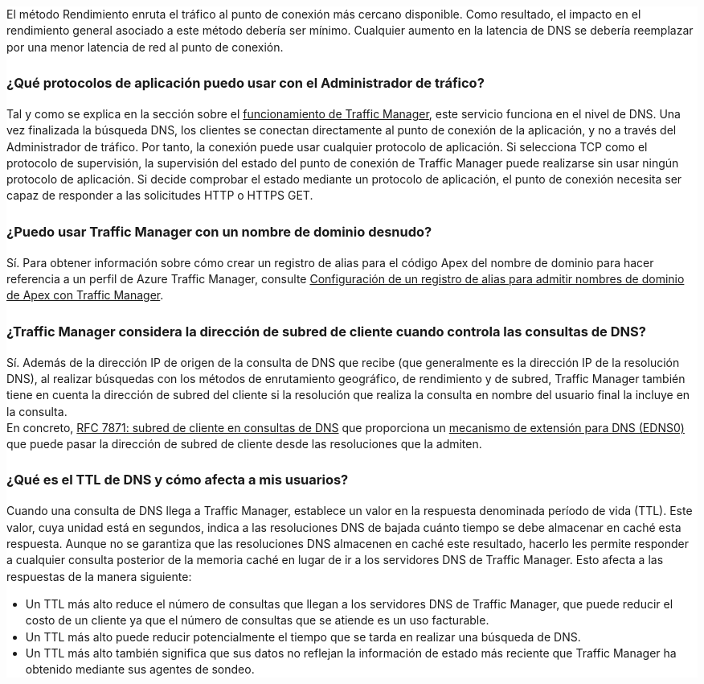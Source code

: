 El método Rendimiento enruta el tráfico al punto de conexión más cercano disponible. Como resultado, el impacto en el rendimiento general asociado a este método debería ser mínimo. Cualquier aumento en la latencia de DNS se debería reemplazar por una menor latencia de red al punto de conexión.

### <a name="what-application-protocols-can-i-use-with-traffic-manager"></a>¿Qué protocolos de aplicación puedo usar con el Administrador de tráfico?

Tal y como se explica en la sección sobre el [funcionamiento de Traffic Manager](../traffic-manager/traffic-manager-how-it-works.md), este servicio funciona en el nivel de DNS. Una vez finalizada la búsqueda DNS, los clientes se conectan directamente al punto de conexión de la aplicación, y no a través del Administrador de tráfico. Por tanto, la conexión puede usar cualquier protocolo de aplicación. Si selecciona TCP como el protocolo de supervisión, la supervisión del estado del punto de conexión de Traffic Manager puede realizarse sin usar ningún protocolo de aplicación. Si decide comprobar el estado mediante un protocolo de aplicación, el punto de conexión necesita ser capaz de responder a las solicitudes HTTP o HTTPS GET.

### <a name="can-i-use-traffic-manager-with-a-naked-domain-name"></a>¿Puedo usar Traffic Manager con un nombre de dominio desnudo?

Sí. Para obtener información sobre cómo crear un registro de alias para el código Apex del nombre de dominio para hacer referencia a un perfil de Azure Traffic Manager, consulte [Configuración de un registro de alias para admitir nombres de dominio de Apex con Traffic Manager](../dns/tutorial-alias-tm.md).

### <a name="does-traffic-manager-consider-the-client-subnet-address-when-handling-dns-queries"></a>¿Traffic Manager considera la dirección de subred de cliente cuando controla las consultas de DNS? 

Sí. Además de la dirección IP de origen de la consulta de DNS que recibe (que generalmente es la dirección IP de la resolución DNS), al realizar búsquedas con los métodos de enrutamiento geográfico, de rendimiento y de subred, Traffic Manager también tiene en cuenta la dirección de subred del cliente si la resolución que realiza la consulta en nombre del usuario final la incluye en la consulta.  
En concreto, [RFC 7871: subred de cliente en consultas de DNS](https://tools.ietf.org/html/rfc7871) que proporciona un [mecanismo de extensión para DNS (EDNS0)](https://tools.ietf.org/html/rfc2671) que puede pasar la dirección de subred de cliente desde las resoluciones que la admiten.

### <a name="what-is-dns-ttl-and-how-does-it-impact-my-users"></a>¿Qué es el TTL de DNS y cómo afecta a mis usuarios?

Cuando una consulta de DNS llega a Traffic Manager, establece un valor en la respuesta denominada período de vida (TTL). Este valor, cuya unidad está en segundos, indica a las resoluciones DNS de bajada cuánto tiempo se debe almacenar en caché esta respuesta. Aunque no se garantiza que las resoluciones DNS almacenen en caché este resultado, hacerlo les permite responder a cualquier consulta posterior de la memoria caché en lugar de ir a los servidores DNS de Traffic Manager. Esto afecta a las respuestas de la manera siguiente:

- Un TTL más alto reduce el número de consultas que llegan a los servidores DNS de Traffic Manager, que puede reducir el costo de un cliente ya que el número de consultas que se atiende es un uso facturable.
- Un TTL más alto puede reducir potencialmente el tiempo que se tarda en realizar una búsqueda de DNS.
- Un TTL más alto también significa que sus datos no reflejan la información de estado más reciente que Traffic Manager ha obtenido mediante sus agentes de sondeo.
